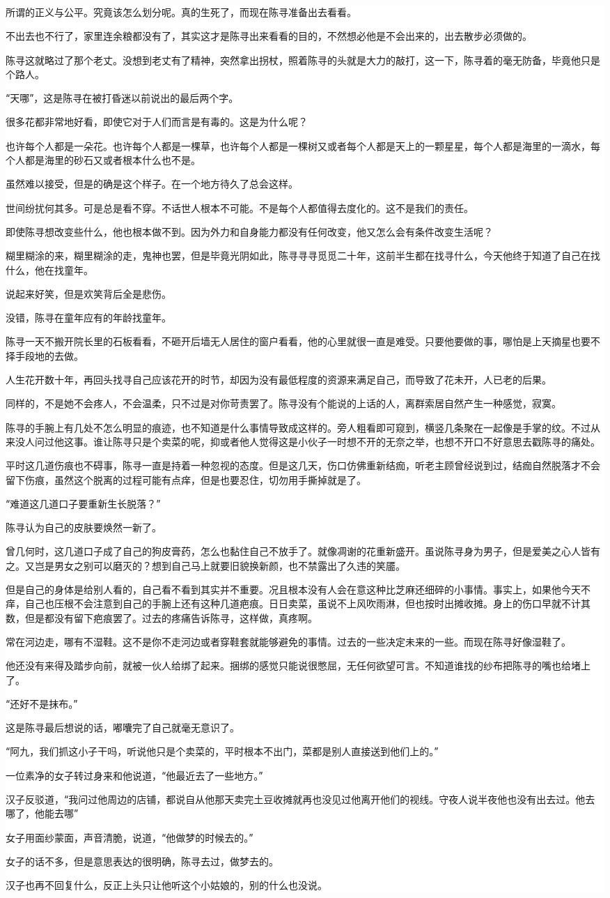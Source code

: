 所谓的正义与公平。究竟该怎么划分呢。真的生死了，而现在陈寻准备出去看看。

不出去也不行了，家里连余粮都没有了，其实这才是陈寻出来看看的目的，不然想必他是不会出来的，出去散步必须做的。

陈寻这就略过了那个老丈。没想到老丈有了精神，突然拿出拐杖，照着陈寻的头就是大力的敲打，这一下，陈寻着的毫无防备，毕竟他只是个路人。

“天哪”，这是陈寻在被打昏迷以前说出的最后两个字。

很多花都非常地好看，即使它对于人们而言是有毒的。这是为什么呢？

也许每个人都是一朵花。也许每个人都是一棵草，也许每个人都是一棵树又或者每个人都是天上的一颗星星，每个人都是海里的一滴水，每个人都是海里的砂石又或者根本什么也不是。

虽然难以接受，但是的确是这个样子。在一个地方待久了总会这样。

世间纷扰何其多。可是总是看不穿。不话世人根本不可能。不是每个人都值得去度化的。这不是我们的责任。

即使陈寻想改变些什么，他也根本做不到。因为外力和自身能力都没有任何改变，他又怎么会有条件改变生活呢？

糊里糊涂的来，糊里糊涂的走，鬼神也罢，但是毕竟光阴如此，陈寻寻寻觅觅二十年，这前半生都在找寻什么，今天他终于知道了自己在找什么，他在找童年。

说起来好笑，但是欢笑背后全是悲伤。

没错，陈寻在童年应有的年龄找童年。

陈寻一天不搬开院长里的石板看看，不砸开后墙无人居住的窗户看看，他的心里就很一直是难受。只要他要做的事，哪怕是上天摘星也要不择手段地的去做。

人生花开数十年，再回头找寻自己应该花开的时节，却因为没有最低程度的资源来满足自己，而导致了花未开，人已老的后果。

同样的，不是她不会疼人，不会温柔，只不过是对你苛责罢了。陈寻没有个能说的上话的人，离群索居自然产生一种感觉，寂寞。

陈寻的手腕上有几处不怎么明显的痕迹，也不知道是什么事情导致成这样的。旁人粗看即可窥到，横竖几条聚在一起像是手掌的纹。不过从来没人问过他这事。谁让陈寻只是个卖菜的呢，抑或者他人觉得这是小伙子一时想不开的无奈之举，也想不开口不好意思去戳陈寻的痛处。

平时这几道伤痕也不碍事，陈寻一直是持着一种忽视的态度。但是这几天，伤口仿佛重新结痂，听老主顾曾经说到过，结痂自然脱落才不会留下伤痕，虽然这个脱离的过程可能有点痒，但是也要忍住，切勿用手撕掉就是了。

“难道这几道口子要重新生长脱落？”

陈寻认为自己的皮肤要焕然一新了。

曾几何时，这几道口子成了自己的狗皮膏药，怎么也黏住自己不放手了。就像凋谢的花重新盛开。虽说陈寻身为男子，但是爱美之心人皆有之。又岂是男女之别可以磨灭的？想到自己马上就要旧貌换新颜，也不禁露出了久违的笑靥。

但是自己的身体是给别人看的，自己看不看到其实并不重要。况且根本没有人会在意这种比芝麻还细碎的小事情。事实上，如果他今天不痒，自己也压根不会注意到自己的手腕上还有这种几道疤痕。日日卖菜，虽说不上风吹雨淋，但也按时出摊收摊。身上的伤口早就不计其数，但是都没有留下疤痕罢了。过去的疼痛告诉陈寻，这样做，真疼啊。

常在河边走，哪有不湿鞋。这不是你不走河边或者穿鞋套就能够避免的事情。过去的一些决定未来的一些。而现在陈寻好像湿鞋了。

他还没有来得及踏步向前，就被一伙人给绑了起来。捆绑的感觉只能说很憋屈，无任何欲望可言。不知道谁找的纱布把陈寻的嘴也给堵上了。

“还好不是抹布。”

这是陈寻最后想说的话，嘟囔完了自己就毫无意识了。

“阿九，我们抓这小子干吗，听说他只是个卖菜的，平时根本不出门，菜都是别人直接送到他们上的。”

一位素净的女子转过身来和他说道，“他最近去了一些地方。”

汉子反驳道，“我问过他周边的店铺，都说自从他那天卖完土豆收摊就再也没见过他离开他们的视线。守夜人说半夜他也没有出去过。他去哪了，他能去哪”

女子用面纱蒙面，声音清脆，说道，“他做梦的时候去的。”

女子的话不多，但是意思表达的很明确，陈寻去过，做梦去的。

汉子也再不回复什么，反正上头只让他听这个小姑娘的，别的什么也没说。
